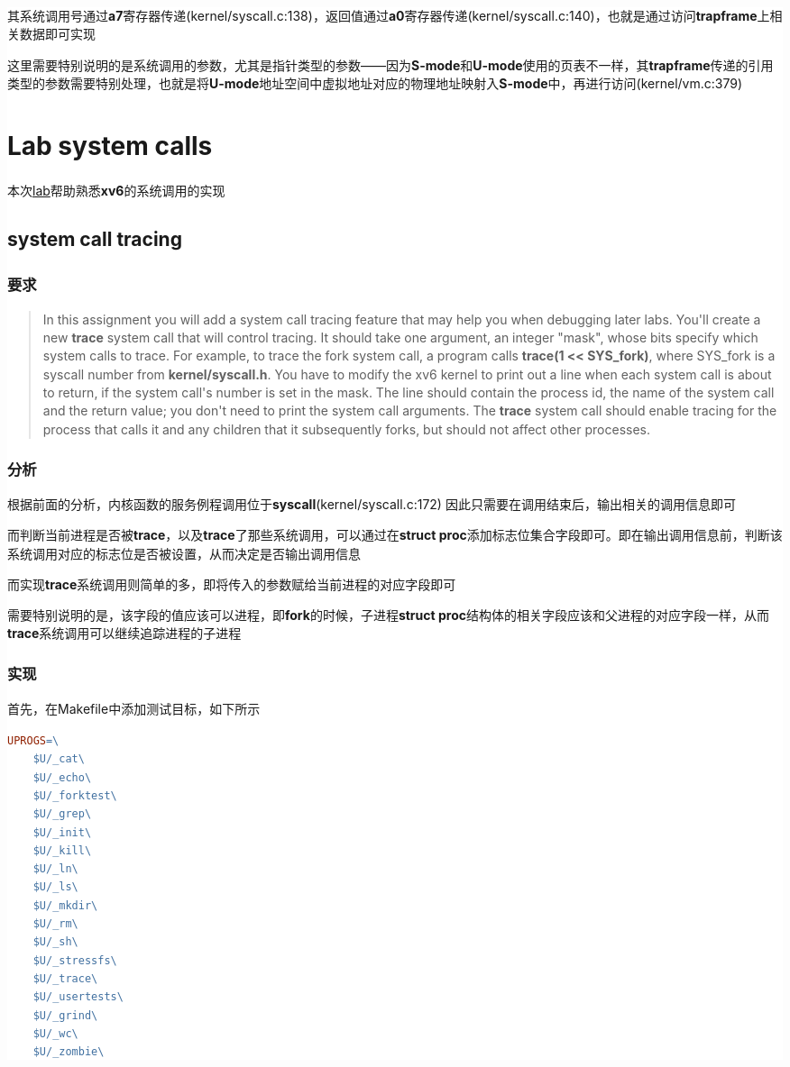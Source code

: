 其系统调用号通过**a7**寄存器传递(kernel/syscall.c:138)，返回值通过**a0**寄存器传递(kernel/syscall.c:140)，也就是通过访问**trapframe**上相关数据即可实现

这里需要特别说明的是系统调用的参数，尤其是指针类型的参数——因为**S-mode**和**U-mode**使用的页表不一样，其**trapframe**传递的引用类型的参数需要特别处理，也就是将**U-mode**地址空间中虚拟地址对应的物理地址映射入**S-mode**中，再进行访问(kernel/vm.c:379)

# Lab system calls

本次[lab](https://pdos.csail.mit.edu/6.828/2020/labs/syscall.html)帮助熟悉**xv6**的系统调用的实现

## system call tracing

### 要求

> In this assignment you will add a system call tracing feature that may help you when debugging later labs. You'll create a new **trace** system call that will control tracing. It should take one argument, an integer "mask", whose bits specify which system calls to trace. For example, to trace the fork system call, a program calls **trace(1 << SYS_fork)**, where SYS_fork is a syscall number from **kernel/syscall.h**. You have to modify the xv6 kernel to print out a line when each system call is about to return, if the system call's number is set in the mask. The line should contain the process id, the name of the system call and the return value; you don't need to print the system call arguments. The **trace** system call should enable tracing for the process that calls it and any children that it subsequently forks, but should not affect other processes. 

### 分析

根据前面的分析，内核函数的服务例程调用位于**syscall**(kernel/syscall.c:172)
因此只需要在调用结束后，输出相关的调用信息即可

而判断当前进程是否被**trace**，以及**trace**了那些系统调用，可以通过在**struct proc**添加标志位集合字段即可。即在输出调用信息前，判断该系统调用对应的标志位是否被设置，从而决定是否输出调用信息

而实现**trace**系统调用则简单的多，即将传入的参数赋给当前进程的对应字段即可

需要特别说明的是，该字段的值应该可以进程，即**fork**的时候，子进程**struct proc**结构体的相关字段应该和父进程的对应字段一样，从而**trace**系统调用可以继续追踪进程的子进程


### 实现


首先，在Makefile中添加测试目标，如下所示
```Makefile
UPROGS=\
	$U/_cat\
	$U/_echo\
	$U/_forktest\
	$U/_grep\
	$U/_init\
	$U/_kill\
	$U/_ln\
	$U/_ls\
	$U/_mkdir\
	$U/_rm\
	$U/_sh\
	$U/_stressfs\
	$U/_trace\
	$U/_usertests\
	$U/_grind\
	$U/_wc\
	$U/_zombie\

```
